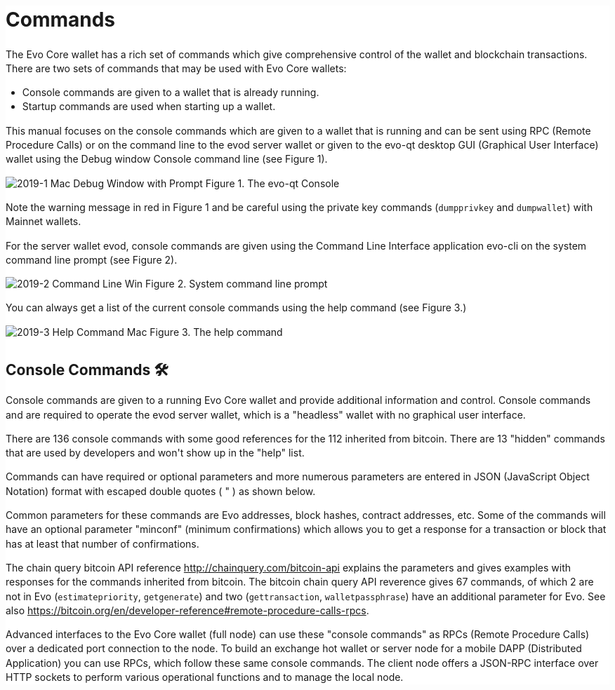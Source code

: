 # Commands

The Evo Core wallet has a rich set of commands which give comprehensive control of the wallet and blockchain transactions. There are two sets of commands that may be used with Evo Core wallets:

* Console commands are given to a wallet that is already running.
* Startup commands are used when starting up a wallet.

This manual focuses on the console commands which are given to a wallet that is running and can be sent using RPC (Remote Procedure Calls) or on the command line to the evod server wallet or given to the evo-qt desktop GUI (Graphical User Interface) wallet using the Debug window Console command line (see Figure 1).

![2019-1 Mac Debug Window with Prompt](https://i.imgur.com/K0uCLVr.jpg)
Figure 1. The evo-qt Console

Note the warning message in red in Figure 1 and be careful using the private key commands (`dumpprivkey` and `dumpwallet`) with Mainnet wallets.


For the server wallet evod, console commands are given using the Command Line Interface application evo-cli on the system command line prompt (see Figure 2).

![2019-2 Command Line Win](https://i.imgur.com/m1xp3ng.jpg)
Figure 2. System command line prompt

You can always get a list of the current console commands using the help command (see Figure 3.)

![2019-3 Help Command Mac](https://i.imgur.com/w8yGO2G.jpg)
Figure 3. The help command

## Console Commands :hammer_and_wrench:

Console commands are given to a running Evo Core wallet and provide additional information and control. Console commands and are required to operate the evod server wallet, which is a "headless" wallet with no graphical user interface.

There are 136 console commands with some good references for the 112 inherited from bitcoin. There are 13 "hidden" commands that are used by developers and won't show up in the "help" list.

Commands can have required or optional parameters and more numerous parameters are entered in JSON (JavaScript Object Notation) format with escaped double quotes ( \" ) as shown below.

Common parameters for these commands are Evo addresses, block hashes, contract addresses, etc. Some of the commands will have an optional parameter "minconf" (minimum confirmations) which allows you to get a response for a transaction or block that has at least that number of confirmations.

The chain query bitcoin API reference http://chainquery.com/bitcoin-api explains the parameters and gives examples with responses for the commands inherited from bitcoin. The bitcoin chain query API reverence gives 67 commands, of which 2 are not in Evo (`estimatepriority`, `getgenerate`) and two (`gettransaction`, `walletpassphrase`) have an additional parameter for Evo. See also https://bitcoin.org/en/developer-reference#remote-procedure-calls-rpcs.


Advanced interfaces to the Evo Core wallet (full node) can use these "console commands" as RPCs (Remote Procedure Calls) over a dedicated port connection to the node. To build an exchange hot wallet or server node for a mobile DAPP (Distributed Application) you can use RPCs, which follow these same console commands. The client node offers a JSON-RPC interface over HTTP sockets to perform various operational functions and to manage the local node.
